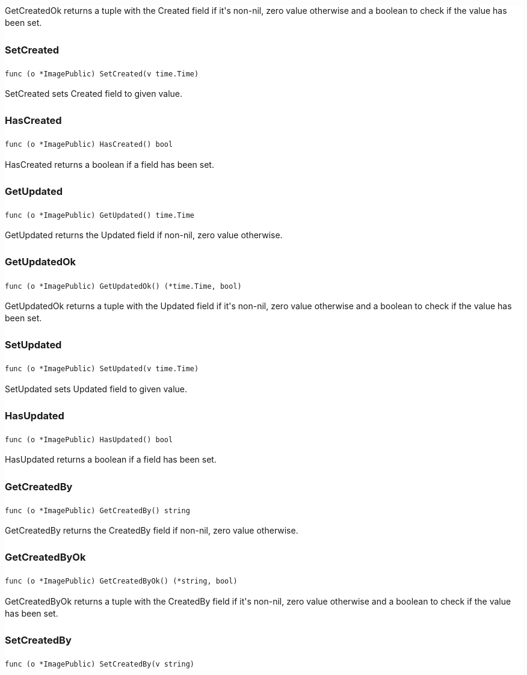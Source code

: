 GetCreatedOk returns a tuple with the Created field if it's non-nil, zero value otherwise
and a boolean to check if the value has been set.

### SetCreated

`func (o *ImagePublic) SetCreated(v time.Time)`

SetCreated sets Created field to given value.

### HasCreated

`func (o *ImagePublic) HasCreated() bool`

HasCreated returns a boolean if a field has been set.

### GetUpdated

`func (o *ImagePublic) GetUpdated() time.Time`

GetUpdated returns the Updated field if non-nil, zero value otherwise.

### GetUpdatedOk

`func (o *ImagePublic) GetUpdatedOk() (*time.Time, bool)`

GetUpdatedOk returns a tuple with the Updated field if it's non-nil, zero value otherwise
and a boolean to check if the value has been set.

### SetUpdated

`func (o *ImagePublic) SetUpdated(v time.Time)`

SetUpdated sets Updated field to given value.

### HasUpdated

`func (o *ImagePublic) HasUpdated() bool`

HasUpdated returns a boolean if a field has been set.

### GetCreatedBy

`func (o *ImagePublic) GetCreatedBy() string`

GetCreatedBy returns the CreatedBy field if non-nil, zero value otherwise.

### GetCreatedByOk

`func (o *ImagePublic) GetCreatedByOk() (*string, bool)`

GetCreatedByOk returns a tuple with the CreatedBy field if it's non-nil, zero value otherwise
and a boolean to check if the value has been set.

### SetCreatedBy

`func (o *ImagePublic) SetCreatedBy(v string)`
